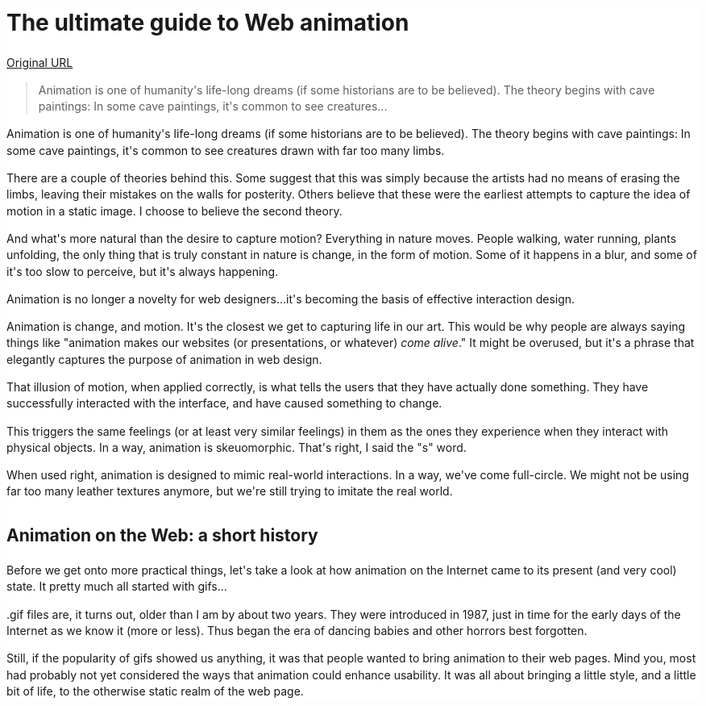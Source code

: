 # The ultimate guide to Web animation

[Original URL](http://www.webdesignerdepot.com/2015/05/the-ultimate-guide-to-web-animation/)

> Animation is one of humanity's life-long dreams (if some historians are to be believed). The theory begins with cave paintings: In some cave paintings, it's common to see creatures...

Animation is one of humanity's life-long dreams (if some historians are to be believed). The theory begins with cave paintings: In some cave paintings, it's common to see creatures drawn with far too many limbs.

There are a couple of theories behind this. Some suggest that this was simply because the artists had no means of erasing the limbs, leaving their mistakes on the walls for posterity. Others believe that these were the earliest attempts to capture the idea of motion in a static image. I choose to believe the second theory.

And what's more natural than the desire to capture motion? Everything in nature moves. People walking, water running, plants unfolding, the only thing that is truly constant in nature is change, in the form of motion. Some of it happens in a blur, and some of it's too slow to perceive, but it's always happening.

Animation is no longer a novelty for web designers...it's becoming the basis of effective interaction design.

Animation is change, and motion. It's the closest we get to capturing life in our art. This would be why people are always saying things like "animation makes our websites (or presentations, or whatever) _come alive_." It might be overused, but it's a phrase that elegantly captures the purpose of animation in web design.

That illusion of motion, when applied correctly, is what tells the users that they have actually done something. They have successfully interacted with the interface, and have caused something to change.

This triggers the same feelings (or at least very similar feelings) in them as the ones they experience when they interact with physical objects. In a way, animation is skeuomorphic. That's right, I said the "s" word.

When used right, animation is designed to mimic real-world interactions. In a way, we've come full-circle. We might not be using far too many leather textures anymore, but we're still trying to imitate the real world.

## Animation on the Web: a short history

Before we get onto more practical things, let's take a look at how animation on the Internet came to its present (and very cool) state. It pretty much all started with gifs...

.gif files are, it turns out, older than I am by about two years. They were introduced in 1987, just in time for the early days of the Internet as we know it (more or less). Thus began the era of dancing babies and other horrors best forgotten.

Still, if the popularity of gifs showed us anything, it was that people wanted to bring animation to their web pages. Mind you, most had probably not yet considered the ways that animation could enhance usability. It was all about bringing a little style, and a little bit of life, to the otherwise static realm of the web page.
